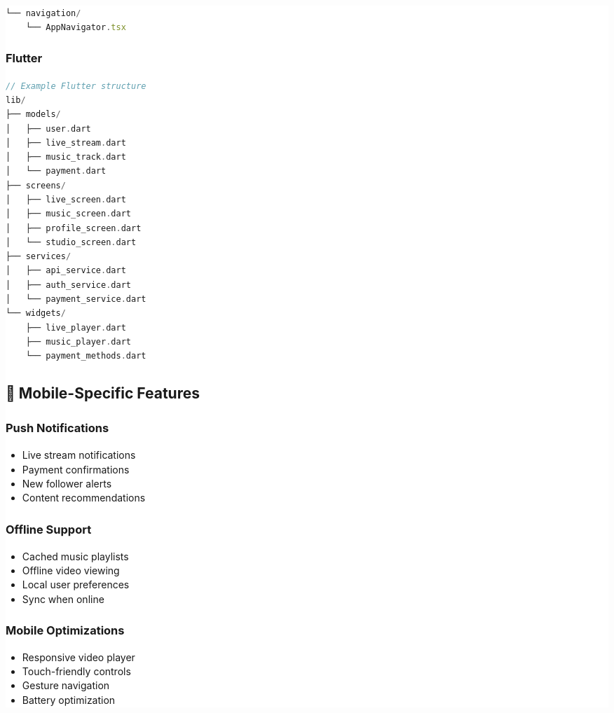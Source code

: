 ```typescript
└── navigation/
    └── AppNavigator.tsx
```

### **Flutter**

```dart
// Example Flutter structure
lib/
├── models/
│   ├── user.dart
│   ├── live_stream.dart
│   ├── music_track.dart
│   └── payment.dart
├── screens/
│   ├── live_screen.dart
│   ├── music_screen.dart
│   ├── profile_screen.dart
│   └── studio_screen.dart
├── services/
│   ├── api_service.dart
│   ├── auth_service.dart
│   └── payment_service.dart
└── widgets/
    ├── live_player.dart
    ├── music_player.dart
    └── payment_methods.dart
```

## 🔧 **Mobile-Specific Features**

### **Push Notifications**

- Live stream notifications
- Payment confirmations
- New follower alerts
- Content recommendations

### **Offline Support**

- Cached music playlists
- Offline video viewing
- Local user preferences
- Sync when online

### **Mobile Optimizations**

- Responsive video player
- Touch-friendly controls
- Gesture navigation
- Battery optimization
